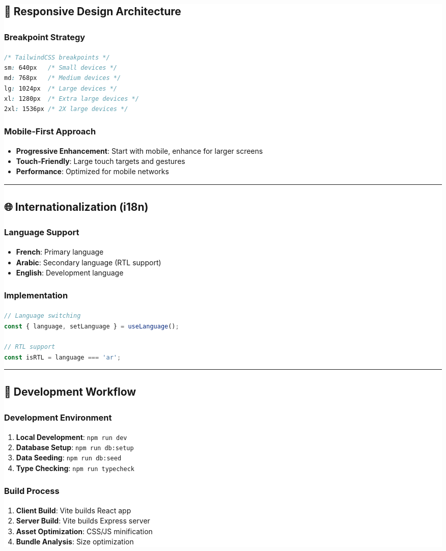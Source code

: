 
## 📱 Responsive Design Architecture

### **Breakpoint Strategy**
```css
/* TailwindCSS breakpoints */
sm: 640px   /* Small devices */
md: 768px   /* Medium devices */
lg: 1024px  /* Large devices */
xl: 1280px  /* Extra large devices */
2xl: 1536px /* 2X large devices */
```

### **Mobile-First Approach**
- **Progressive Enhancement**: Start with mobile, enhance for larger screens
- **Touch-Friendly**: Large touch targets and gestures
- **Performance**: Optimized for mobile networks

---

## 🌐 Internationalization (i18n)

### **Language Support**
- **French**: Primary language
- **Arabic**: Secondary language (RTL support)
- **English**: Development language

### **Implementation**
```typescript
// Language switching
const { language, setLanguage } = useLanguage();

// RTL support
const isRTL = language === 'ar';
```

---

## 🔧 Development Workflow

### **Development Environment**
1. **Local Development**: `npm run dev`
2. **Database Setup**: `npm run db:setup`
3. **Data Seeding**: `npm run db:seed`
4. **Type Checking**: `npm run typecheck`

### **Build Process**
1. **Client Build**: Vite builds React app
2. **Server Build**: Vite builds Express server
3. **Asset Optimization**: CSS/JS minification
4. **Bundle Analysis**: Size optimization
